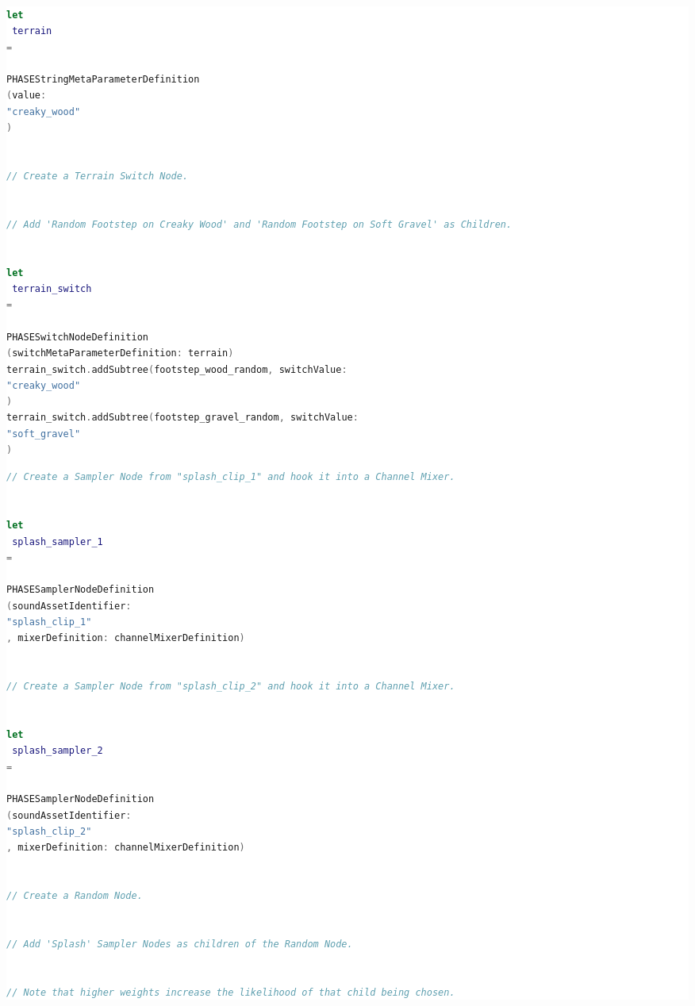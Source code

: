 ```swift
let
 terrain 
=
 
PHASEStringMetaParameterDefinition
(value: 
"creaky_wood"
)


// Create a Terrain Switch Node.


// Add 'Random Footstep on Creaky Wood' and 'Random Footstep on Soft Gravel' as Children.


let
 terrain_switch 
=
 
PHASESwitchNodeDefinition
(switchMetaParameterDefinition: terrain)
terrain_switch.addSubtree(footstep_wood_random, switchValue: 
"creaky_wood"
)
terrain_switch.addSubtree(footstep_gravel_random, switchValue: 
"soft_gravel"
)
```

```swift
// Create a Sampler Node from "splash_clip_1" and hook it into a Channel Mixer.


let
 splash_sampler_1 
=
 
PHASESamplerNodeDefinition
(soundAssetIdentifier: 
"splash_clip_1"
, mixerDefinition: channelMixerDefinition)
    

// Create a Sampler Node from "splash_clip_2" and hook it into a Channel Mixer.


let
 splash_sampler_2 
=
 
PHASESamplerNodeDefinition
(soundAssetIdentifier: 
"splash_clip_2"
, mixerDefinition: channelMixerDefinition)


// Create a Random Node.


// Add 'Splash' Sampler Nodes as children of the Random Node.


// Note that higher weights increase the likelihood of that child being chosen.
```
